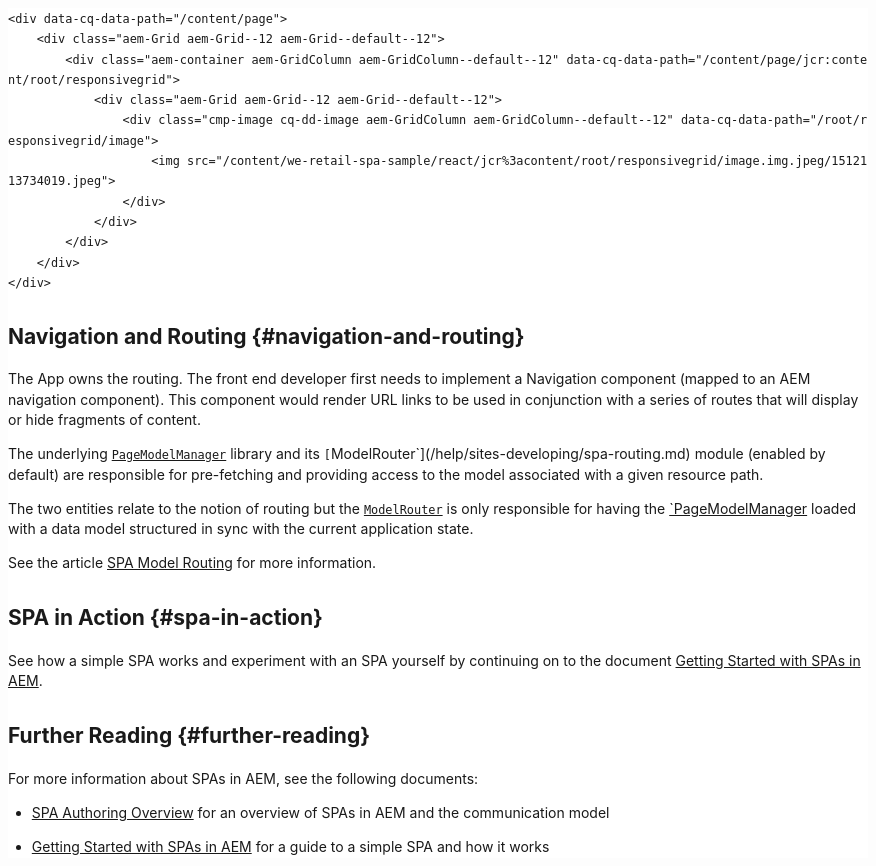 ```
<div data-cq-data-path="/content/page">
    <div class="aem-Grid aem-Grid--12 aem-Grid--default--12">
        <div class="aem-container aem-GridColumn aem-GridColumn--default--12" data-cq-data-path="/content/page/jcr:content/root/responsivegrid">
            <div class="aem-Grid aem-Grid--12 aem-Grid--default--12">
                <div class="cmp-image cq-dd-image aem-GridColumn aem-GridColumn--default--12" data-cq-data-path="/root/responsivegrid/image">
                    <img src="/content/we-retail-spa-sample/react/jcr%3acontent/root/responsivegrid/image.img.jpeg/1512113734019.jpeg">
                </div>
            </div>
        </div>
    </div>
</div>
```

## Navigation and Routing {#navigation-and-routing}

The App owns the routing. The front end developer first needs to implement a Navigation component (mapped to an AEM navigation component). This component would render URL links to be used in conjunction with a series of routes that will display or hide fragments of content.

The underlying [`PageModelManager`](/help/sites-developing/spa-blueprint.md#pagemodelmanager) library and its `[`ModelRouter`](/help/sites-developing/spa-routing.md) module (enabled by default) are responsible for pre-fetching and providing access to the model associated with a given resource path.

The two entities relate to the notion of routing but the [`ModelRouter`](/help/sites-developing/spa-routing.md) is only responsible for having the [`PageModelManager](/help/sites-developing/spa-blueprint.md#pagemodelmanager) loaded with a data model structured in sync with the current application state.

See the article [SPA Model Routing](/help/sites-developing/spa-routing.md) for more information.

## SPA in Action {#spa-in-action}

See how a simple SPA works and experiment with an SPA yourself by continuing on to the document [Getting Started with SPAs in AEM](/help/sites-developing/spa-getting-started-react.md).

## Further Reading {#further-reading}

For more information about SPAs in AEM, see the following documents:

* [SPA Authoring Overview](/help/sites-developing/spa-overview.md) for an overview of SPAs in AEM and the communication model  

* [Getting Started with SPAs in AEM](/help/sites-developing/spa-getting-started-react.md) for a guide to a simple SPA and how it works